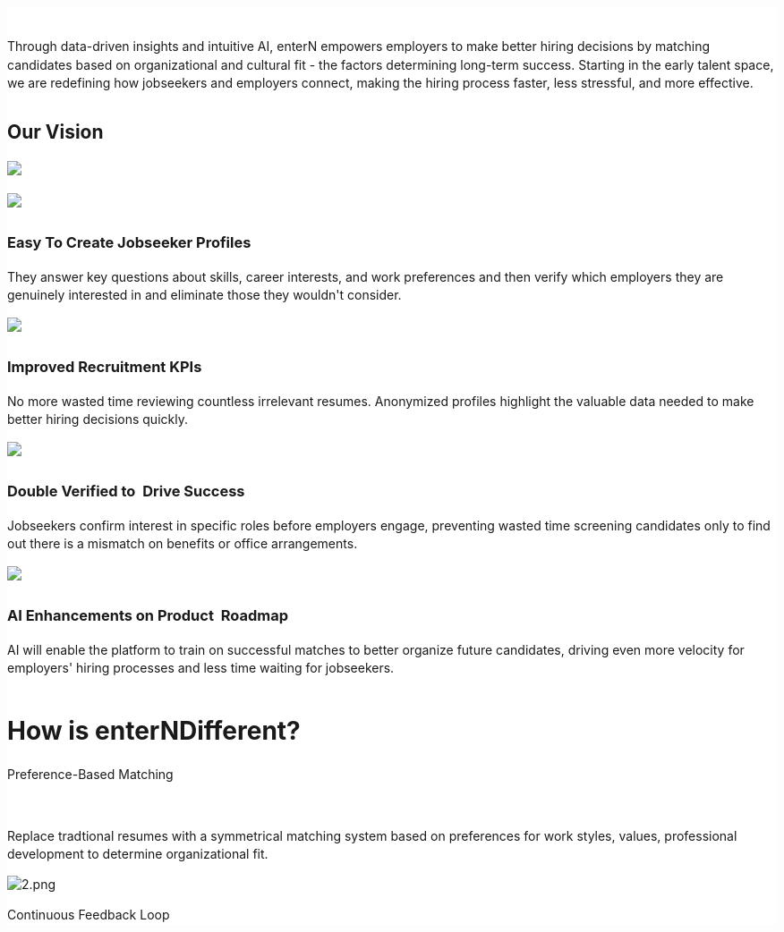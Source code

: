 ​

Through data-driven insights and intuitive AI, enterN empowers employers to make better hiring decisions by matching candidates based on organizational and cultural fit - the factors determining long-term success. Starting in the early talent space, we are redefining how jobseekers and employers connect, making the hiring process faster, less stressful, and more effective.

## Our Vision

![](https://static.wixstatic.com/media/ff3e97_87ac7d59264c4448aec353ed99173798~mv2.png/v1/fill/w_201,h_201,al_c,q_85,usm_0.66_1.00_0.01,enc_avif,quality_auto/ff3e97_87ac7d59264c4448aec353ed99173798~mv2.png)

![](https://static.wixstatic.com/media/c837a6_07cdd24cb9e84acdb41d8c3568867354~mv2.jpg/v1/fill/w_226,h_300,al_c,q_80,usm_0.66_1.00_0.01,enc_avif,quality_auto/Artboard%2048%20copy%204_5x-100.jpg)

### Easy To Create   Jobseeker Profiles

They answer key questions about skills, career interests, and work preferences and then verify which employers they are genuinely interested in and eliminate those they wouldn't consider.

![](https://static.wixstatic.com/media/c837a6_ef6bbe6808334282ab6c74203e782f28~mv2.jpg/v1/fill/w_226,h_298,al_c,q_80,usm_0.66_1.00_0.01,enc_avif,quality_auto/Artboard%2048%20copy%207_5x-100.jpg)

### Improved Recruitment KPIs

No more wasted time reviewing countless irrelevant resumes. Anonymized profiles highlight the valuable data needed to make better hiring decisions quickly.

![](https://static.wixstatic.com/media/c837a6_070e2f97109e4b4ba2e079e8f7f18f4f~mv2.jpg/v1/fill/w_226,h_298,al_c,q_80,usm_0.66_1.00_0.01,enc_avif,quality_auto/Artboard%2048%20copy%205_5x-100.jpg)

### Double Verified to    Drive Success

Jobseekers confirm interest in specific roles before employers engage, preventing wasted time screening candidates only to find out there is a mismatch on benefits or office arrangements.

![](https://static.wixstatic.com/media/c837a6_1f658b7b98b846d4865a783d52c8b43c~mv2.jpg/v1/fill/w_226,h_298,al_c,q_80,usm_0.66_1.00_0.01,enc_avif,quality_auto/Artboard%2048%20copy%206_5x-100.jpg)

### AI Enhancements on Product  Roadmap

AI will enable the platform to train on successful matches to better organize future candidates, driving even more velocity for employers' hiring processes and less time waiting for jobseekers.

# How is enterNDifferent?

Preference-Based Matching

​

Replace tradtional resumes with a symmetrical matching system based on preferences for work styles, values, professional development to determine organizational fit.

![2.png](https://static.wixstatic.com/media/ff3e97_6ed5891ad9084e83bb0fa165d1fe9b0f~mv2.png/v1/fill/w_86,h_86,al_c,q_85,usm_0.66_1.00_0.01,enc_avif,quality_auto/2.png)

Continuous Feedback Loop​
